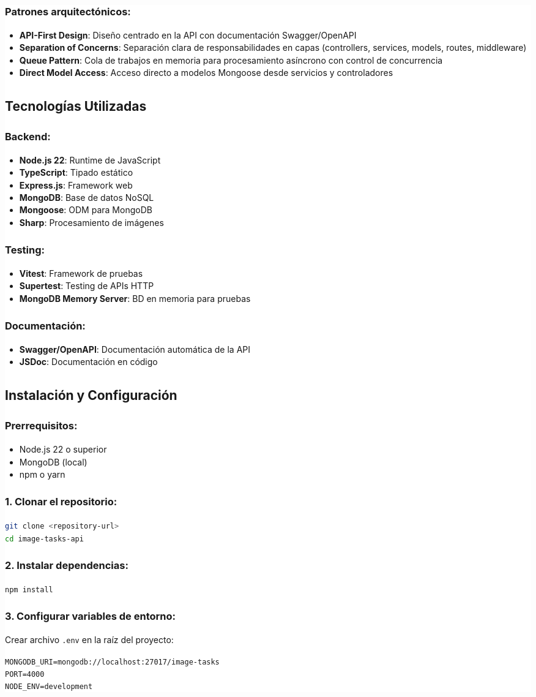 ### **Patrones arquitectónicos:**
- **API-First Design**: Diseño centrado en la API con documentación Swagger/OpenAPI
- **Separation of Concerns**: Separación clara de responsabilidades en capas (controllers, services, models, routes, middleware)
- **Queue Pattern**: Cola de trabajos en memoria para procesamiento asíncrono con control de concurrencia
- **Direct Model Access**: Acceso directo a modelos Mongoose desde servicios y controladores

## **Tecnologías Utilizadas**

### **Backend:**
- **Node.js 22**: Runtime de JavaScript
- **TypeScript**: Tipado estático
- **Express.js**: Framework web
- **MongoDB**: Base de datos NoSQL
- **Mongoose**: ODM para MongoDB
- **Sharp**: Procesamiento de imágenes

### **Testing:**
- **Vitest**: Framework de pruebas
- **Supertest**: Testing de APIs HTTP
- **MongoDB Memory Server**: BD en memoria para pruebas

### **Documentación:**
- **Swagger/OpenAPI**: Documentación automática de la API
- **JSDoc**: Documentación en código

## **Instalación y Configuración**

### **Prerrequisitos:**
- Node.js 22 o superior
- MongoDB (local)
- npm o yarn

### **1. Clonar el repositorio:**
```bash
git clone <repository-url>
cd image-tasks-api
```

### **2. Instalar dependencias:**
```bash
npm install
```

### **3. Configurar variables de entorno:**
Crear archivo `.env` en la raíz del proyecto:
```env
MONGODB_URI=mongodb://localhost:27017/image-tasks
PORT=4000
NODE_ENV=development
```
